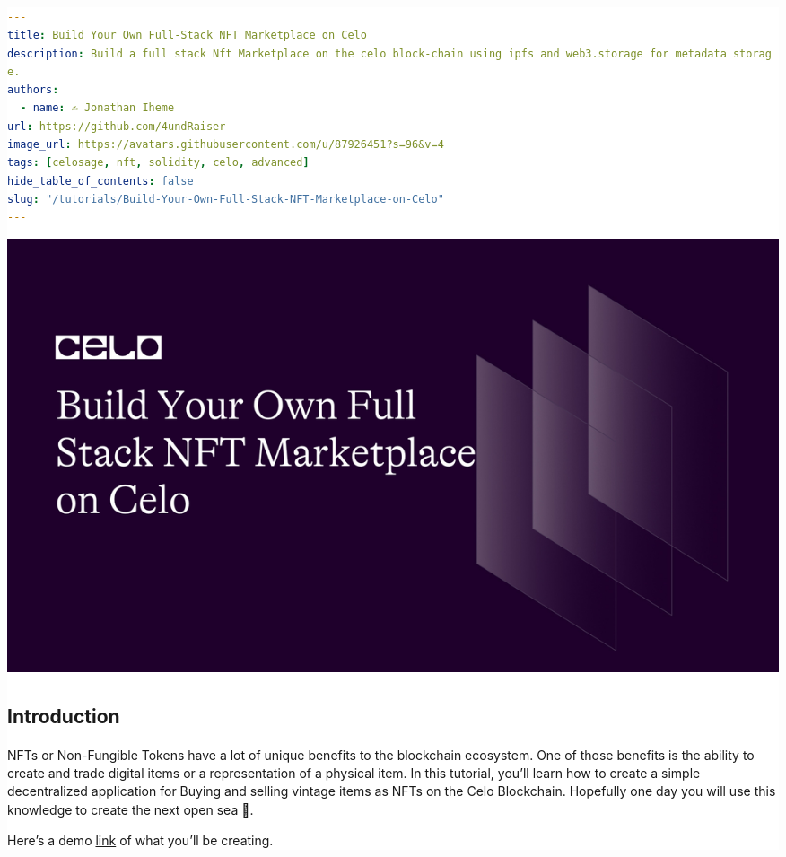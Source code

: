 ```yaml
---
title: Build Your Own Full-Stack NFT Marketplace on Celo
description: Build a full stack Nft Marketplace on the celo block-chain using ipfs and web3.storage for metadata storage.
authors:
  - name: ✍️ Jonathan Iheme
url: https://github.com/4undRaiser
image_url: https://avatars.githubusercontent.com/u/87926451?s=96&v=4
tags: [celosage, nft, solidity, celo, advanced]
hide_table_of_contents: false
slug: "/tutorials/Build-Your-Own-Full-Stack-NFT-Marketplace-on-Celo"
---
```


![header](../../src/data-tutorials/showcase/intermediate/build-your-own-full-stack-nft-marketplace-on-celo.png)

## Introduction

NFTs or Non-Fungible Tokens have a lot of unique benefits to the blockchain ecosystem. One of those benefits is the ability to create and trade digital items or a representation of a physical item. In this tutorial, you’ll learn how to create a simple decentralized application for Buying and selling vintage items as  NFTs on the Celo Blockchain. Hopefully one day you will use this knowledge to create the next open sea 🙂.

Here’s a demo [link](https://aquamarine-unicorn-2f3217.netlify.app/) of what you’ll be creating.
